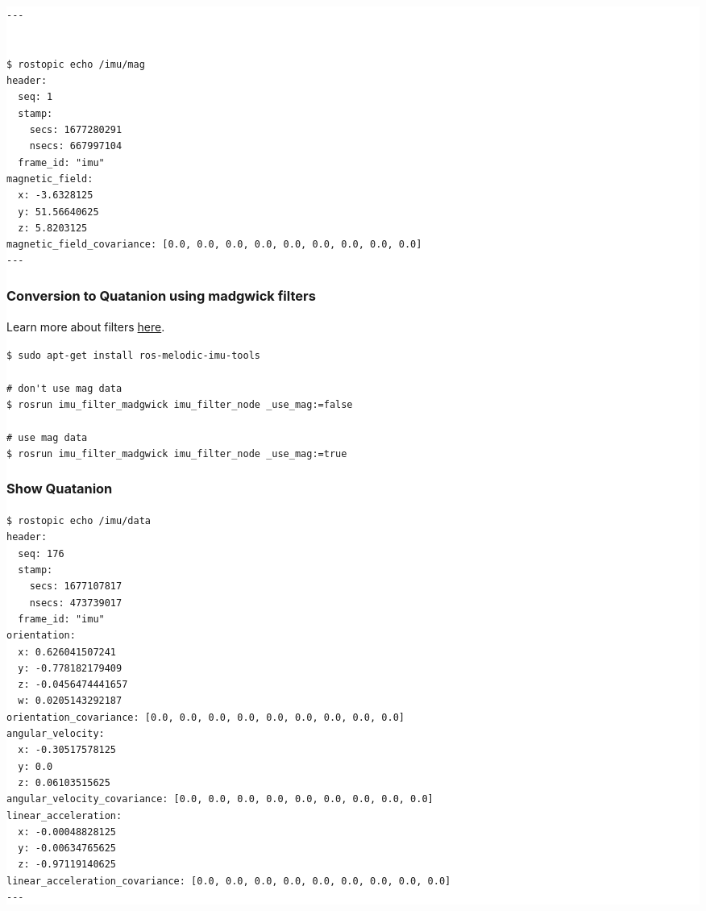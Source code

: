 ```
---


$ rostopic echo /imu/mag
header:
  seq: 1
  stamp:
    secs: 1677280291
    nsecs: 667997104
  frame_id: "imu"
magnetic_field:
  x: -3.6328125
  y: 51.56640625
  z: 5.8203125
magnetic_field_covariance: [0.0, 0.0, 0.0, 0.0, 0.0, 0.0, 0.0, 0.0, 0.0]
---
```

### Conversion to Quatanion using madgwick filters
Learn more about filters [here](http://wiki.ros.org/imu_filter_madgwick).
```
$ sudo apt-get install ros-melodic-imu-tools

# don't use mag data
$ rosrun imu_filter_madgwick imu_filter_node _use_mag:=false

# use mag data
$ rosrun imu_filter_madgwick imu_filter_node _use_mag:=true
```

### Show Quatanion
```
$ rostopic echo /imu/data
header:
  seq: 176
  stamp:
    secs: 1677107817
    nsecs: 473739017
  frame_id: "imu"
orientation:
  x: 0.626041507241
  y: -0.778182179409
  z: -0.0456474441657
  w: 0.0205143292187
orientation_covariance: [0.0, 0.0, 0.0, 0.0, 0.0, 0.0, 0.0, 0.0, 0.0]
angular_velocity:
  x: -0.30517578125
  y: 0.0
  z: 0.06103515625
angular_velocity_covariance: [0.0, 0.0, 0.0, 0.0, 0.0, 0.0, 0.0, 0.0, 0.0]
linear_acceleration:
  x: -0.00048828125
  y: -0.00634765625
  z: -0.97119140625
linear_acceleration_covariance: [0.0, 0.0, 0.0, 0.0, 0.0, 0.0, 0.0, 0.0, 0.0]
---
```
